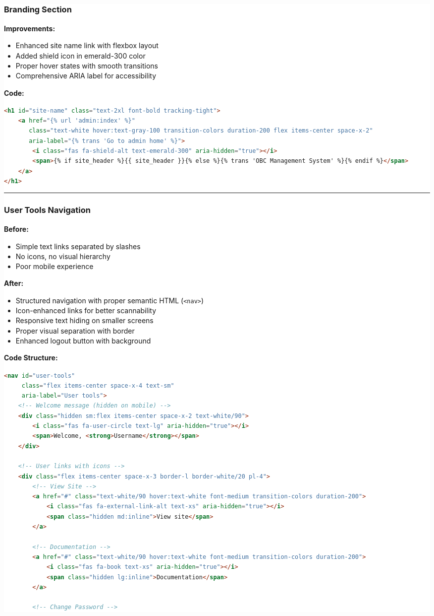 ### Branding Section

**Improvements:**
- Enhanced site name link with flexbox layout
- Added shield icon in emerald-300 color
- Proper hover states with smooth transitions
- Comprehensive ARIA label for accessibility

**Code:**
```html
<h1 id="site-name" class="text-2xl font-bold tracking-tight">
    <a href="{% url 'admin:index' %}"
       class="text-white hover:text-gray-100 transition-colors duration-200 flex items-center space-x-2"
       aria-label="{% trans 'Go to admin home' %}">
        <i class="fas fa-shield-alt text-emerald-300" aria-hidden="true"></i>
        <span>{% if site_header %}{{ site_header }}{% else %}{% trans 'OBC Management System' %}{% endif %}</span>
    </a>
</h1>
```

---

### User Tools Navigation

**Before:**
- Simple text links separated by slashes
- No icons, no visual hierarchy
- Poor mobile experience

**After:**
- Structured navigation with proper semantic HTML (`<nav>`)
- Icon-enhanced links for better scannability
- Responsive text hiding on smaller screens
- Proper visual separation with border
- Enhanced logout button with background

**Code Structure:**
```html
<nav id="user-tools"
     class="flex items-center space-x-4 text-sm"
     aria-label="User tools">
    <!-- Welcome message (hidden on mobile) -->
    <div class="hidden sm:flex items-center space-x-2 text-white/90">
        <i class="fas fa-user-circle text-lg" aria-hidden="true"></i>
        <span>Welcome, <strong>Username</strong></span>
    </div>

    <!-- User links with icons -->
    <div class="flex items-center space-x-3 border-l border-white/20 pl-4">
        <!-- View Site -->
        <a href="#" class="text-white/90 hover:text-white font-medium transition-colors duration-200">
            <i class="fas fa-external-link-alt text-xs" aria-hidden="true"></i>
            <span class="hidden md:inline">View site</span>
        </a>

        <!-- Documentation -->
        <a href="#" class="text-white/90 hover:text-white font-medium transition-colors duration-200">
            <i class="fas fa-book text-xs" aria-hidden="true"></i>
            <span class="hidden lg:inline">Documentation</span>
        </a>

        <!-- Change Password -->
```